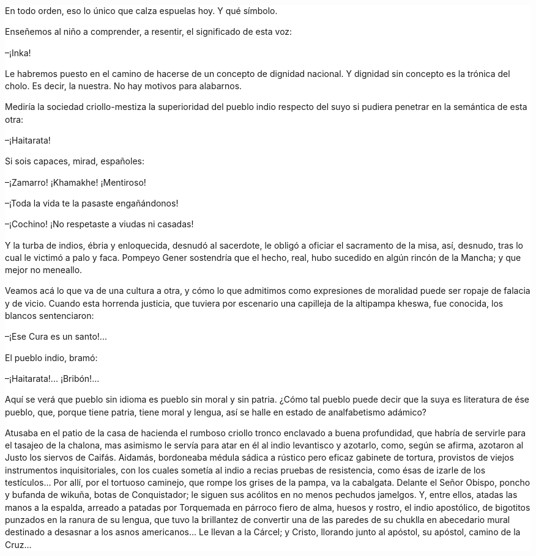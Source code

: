 En todo orden, eso lo único que calza espuelas hoy. Y qué
símbolo.

Enseñemos al niño a comprender, a resentir, el significado de
esta voz:

–¡Inka!

Le habremos puesto en el camino de hacerse de un concepto de
dignidad nacional. Y dignidad sin concepto es la trónica del cholo. Es
decir, la nuestra. No hay motivos para alabarnos.

Mediría la sociedad criollo-mestiza la superioridad del pueblo
indio respecto del suyo si pudiera penetrar en la semántica de esta otra:

–¡Haitarata!

Si sois capaces, mirad, españoles:

–¡Zamarro! ¡Khamakhe! ¡Mentiroso!

–¡Toda la vida te la pasaste engañándonos!

–¡Cochino! ¡No respetaste a viudas ni casadas!

Y la turba de indios, ébria y enloquecida, desnudó al sacerdote, le
obligó a oficiar el sacramento de la misa, así, desnudo, tras lo cual le
victimó a palo y faca. Pompeyo Gener sostendría que el hecho, real,
hubo sucedido en algún rincón de la Mancha; y que mejor no
meneallo.

Veamos acá lo que va de una cultura a otra, y cómo lo que
admitimos como expresiones de moralidad puede ser ropaje de falacia
y de vicio. Cuando esta horrenda justicia, que tuviera por escenario una
capilleja de la altipampa kheswa, fue conocida, los blancos
sentenciaron:

–¡Ese Cura es un santo!...

El pueblo indio, bramó:

–¡Haitarata!... ¡Bribón!...

Aquí se verá que pueblo sin idioma es pueblo sin moral y sin
patria. ¿Cómo tal pueblo puede decir que la suya es literatura de ése
pueblo, que, porque tiene patria, tiene moral y lengua, así se halle en
estado de analfabetismo adámico?

Atusaba en el patio de la casa de hacienda el rumboso criollo
tronco enclavado a buena profundidad, que habría de servirle para el
tasajeo de la chalona, mas asimismo le servía para atar en él al indio
levantisco y azotarlo, como, según se afirma, azotaron al Justo los
siervos de Caifás. Aidamás, bordoneaba médula sádica a rústico pero
eficaz gabinete de tortura, provistos de viejos instrumentos
inquisitoriales, con los cuales sometía al indio a recias pruebas de
resistencia, como ésas de izarle de los testículos... Por allí, por el
tortuoso caminejo, que rompe los grises de la pampa, va la cabalgata.
Delante el Señor Obispo, poncho y bufanda de wikuña, botas de
Conquistador; le siguen sus acólitos en no menos pechudos jamelgos.
Y, entre ellos, atadas las manos a la espalda, arreado a patadas por
Torquemada en párroco fiero de alma, huesos y rostro, el indio
apostólico, de bigotitos punzados en la ranura de su lengua, que tuvo la
brillantez de convertir una de las paredes de su chuklla en abecedario
mural destinado a desasnar a los asnos americanos... Le llevan a la
Cárcel; y Cristo, llorando junto al apóstol, su apóstol, camino de la
Cruz...
